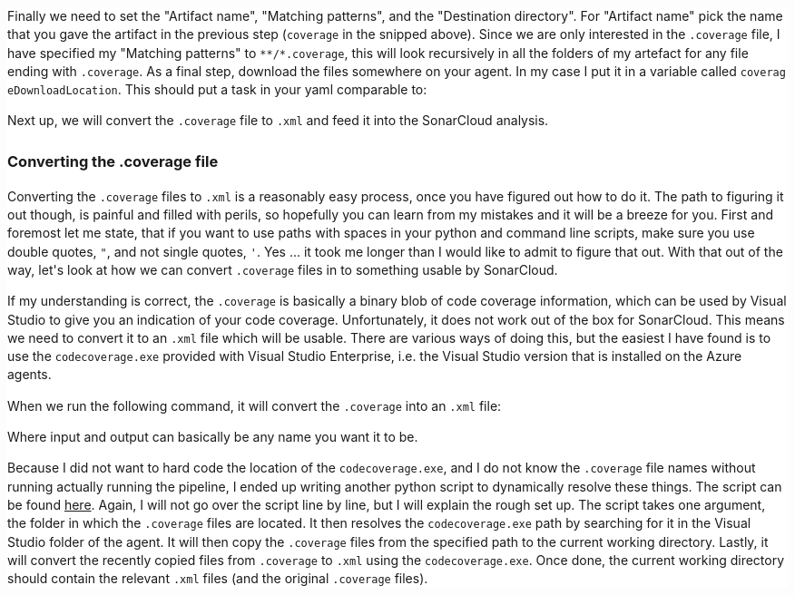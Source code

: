 Finally we need to set the "Artifact name", "Matching patterns", and
the "Destination directory". For "Artifact name" pick the name that
you gave the artifact in the previous step (`coverage` in the snipped above).
Since we are only interested in the `.coverage` file, I have specified 
my "Matching patterns" to `**/*.coverage`, this will look recursively
in all the folders of my artefact for any file ending with `.coverage`.
As a final step, download the files somewhere on your agent. In my case
I put it in a variable called `coverageDownloadLocation`. This should 
put a task in your yaml comparable to:

<script src="https://gist.github.com/BeardedPlatypus/322a9de24d68c20e9f12cf1d2451ca71.js"></script>

Next up, we will convert the `.coverage` file to `.xml` and feed it into
the SonarCloud analysis.

### Converting the .coverage file

Converting the `.coverage` files to `.xml` is a reasonably easy process, once
you have figured out how to do it. The path to figuring it out though, is
painful and filled with perils, so hopefully you can learn from my mistakes
and it will be a breeze for you. First and foremost let me state, that if you
want to use paths with spaces in your python and command line scripts, make sure
you use double quotes, `"`, and not single quotes, `'`. Yes ... it took me longer
than I would like to admit to figure that out. With that out of the way, let's
look at how we can convert `.coverage` files in to something usable by SonarCloud.

If my understanding is correct, the `.coverage` is basically a binary blob of
code coverage information, which can be used by Visual Studio to give you an
indication of your code coverage. Unfortunately, it does not work out of the 
box for SonarCloud. This means we need to convert it to an `.xml` file which will be
usable. There are various ways of doing this, but the easiest I have found is 
to use the `codecoverage.exe` provided with Visual Studio Enterprise, i.e. the
Visual Studio version that is installed on the Azure agents.

When we run the following command, it will convert the `.coverage` into an `.xml`
file:

<script src="https://gist.github.com/BeardedPlatypus/8970b5d2b2588d0df38bcc3f9ad097d2.js"></script>

Where input and output can basically be any name you want it to be. 

Because I did not want to hard code the location of the `codecoverage.exe`,
and I do not know the `.coverage` file names without running actually running
the pipeline, I ended up writing another python script to dynamically resolve
these things. The script can be found [here](https://github.com/BeardedPlatypus/PacMan/blob/3d723576abfbf06da38007984b37b9696efd89a6/tools/convert_coverage.py).
Again, I will not go over the script line by line, but I will explain the rough
set up. The script takes one argument, the folder in which the `.coverage` files
are located. It then resolves the `codecoverage.exe` path by searching for it in
the Visual Studio folder of the agent. It will then copy the `.coverage` files from 
the specified path to the current working directory. Lastly, it will convert the
recently copied files from `.coverage` to `.xml` using the `codecoverage.exe`.
Once done, the current working directory should contain the relevant `.xml` files
(and the original `.coverage` files). 
